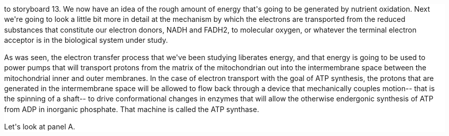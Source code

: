   <span m='584380'>to</span> <span m='584500'>storyboard</span> <span m='585060'>13.</span>
  <span m='586150'>We</span> <span m='586270'>now</span> <span m='586540'>have</span>
  <span m='586780'>an</span> <span m='586870'>idea</span> <span m='587710'>of</span>
  <span m='587830'>the</span> <span m='587950'>rough</span> <span m='588160'>amount</span>
  <span m='588430'>of</span> <span m='588580'>energy</span> <span m='589100'>that's</span>
  <span m='589300'>going</span> <span m='589600'>to</span> <span m='589750'>be</span>
  <span m='589870'>generated</span> <span m='590500'>by</span> <span m='590620'>nutrient</span>
  <span m='591190'>oxidation.</span> <span m='592870'>Next</span> <span m='593260'>we're</span>
  <span m='593410'>going</span> <span m='593560'>to</span> <span m='593650'>look</span>
  <span m='594010'>a</span> <span m='594070'>little</span> <span m='594310'>bit</span>
  <span m='594490'>more</span> <span m='594910'>in</span> <span m='595060'>detail</span>
  <span m='595660'>at</span> <span m='595780'>the</span> <span m='595900'>mechanism</span>
  <span m='596440'>by</span> <span m='596620'>which</span> <span m='596920'>the</span>
  <span m='597040'>electrons</span> <span m='597610'>are</span> <span m='597700'>transported</span>
  <span m='598750'>from</span> <span m='598960'>the</span> <span m='599050'>reduced</span>
  <span m='599650'>substances</span> <span m='600550'>that</span> <span m='600700'>constitute</span>
  <span m='601630'>our</span> <span m='601930'>electron</span> <span m='602500'>donors,</span>
  <span m='603130'>NADH</span> <span m='604000'>and</span> <span m='604150'>FADH2,</span>
  <span m='604840'>to</span> <span m='605830'>molecular</span> <span m='606370'>oxygen,</span>
  <span m='606970'>or</span> <span m='607180'>whatever</span> <span m='607630'>the</span>
  <span m='607750'>terminal</span> <span m='608230'>electron</span> <span m='608830'>acceptor</span>
  <span m='609310'>is</span> <span m='609610'>in</span> <span m='609700'>the</span>
  <span m='609790'>biological</span> <span m='610510'>system</span> <span m='610805'>under</span>
  <span m='611100'>study.</span> </p><p><span m='612920'>As</span> <span m='613070'>was</span>
  <span m='613210'>seen,</span> <span m='614000'>the</span> <span m='614270'>electron</span>
  <span m='614810'>transfer</span> <span m='615380'>process</span> <span m='616010'>that</span>
  <span m='616130'>we've</span> <span m='616310'>been</span> <span m='616490'>studying</span>
  <span m='617510'>liberates</span> <span m='617960'>energy,</span> <span m='618620'>and</span>
  <span m='618770'>that</span> <span m='619070'>energy</span> <span m='619550'>is</span>
  <span m='619640'>going</span> <span m='619820'>to</span> <span m='619910'>be</span>
  <span m='620060'>used</span> <span m='620300'>to</span> <span m='620420'>power</span>
  <span m='620810'>pumps</span> <span m='621170'>that</span> <span m='621290'>will</span>
  <span m='621410'>transport</span> <span m='622240'>protons</span> <span m='623240'>from</span>
  <span m='623420'>the</span> <span m='623540'>matrix</span> <span m='624050'>of</span>
  <span m='624110'>the</span> <span m='624260'>mitochondrian</span> <span m='625520'>out</span>
  <span m='625760'>into</span> <span m='626000'>the</span> <span m='626150'>intermembrane</span>
  <span m='626930'>space</span> <span m='627470'>between</span> <span m='628040'>the</span>
  <span m='628130'>mitochondrial</span> <span m='629030'>inner</span> <span m='629300'>and</span>
  <span m='629450'>outer</span> <span m='629690'>membranes.</span> <span m='631400'>In</span>
  <span m='631490'>the</span> <span m='631580'>case</span> <span m='631820'>of</span>
  <span m='631910'>electron</span> <span m='632330'>transport</span> <span m='632870'>with</span>
  <span m='633020'>the</span> <span m='633110'>goal</span> <span m='633440'>of</span>
  <span m='633560'>ATP</span> <span m='634020'>synthesis,</span> <span m='634820'>the</span>
  <span m='634910'>protons</span> <span m='635660'>that</span> <span m='635780'>are</span>
  <span m='635990'>generated</span> <span m='636740'>in</span> <span m='636860'>the</span>
  <span m='637010'>intermembrane</span> <span m='637820'>space</span> <span m='638360'>will</span>
  <span m='638510'>be</span> <span m='638630'>allowed</span> <span m='638930'>to</span>
  <span m='639080'>flow</span> <span m='639410'>back</span> <span m='639800'>through</span>
  <span m='640070'>a</span> <span m='640130'>device</span> <span m='640640'>that</span>
  <span m='640790'>mechanically</span> <span m='641480'>couples</span> <span m='641930'>motion--</span>
  <span m='642620'>that</span> <span m='642800'>is</span> <span m='642950'>the</span>
  <span m='643070'>spinning</span> <span m='643520'>of</span> <span m='643640'>a</span>
  <span m='643700'>shaft--</span> <span m='644600'>to</span> <span m='644750'>drive</span>
  <span m='645260'>conformational</span> <span m='646160'>changes</span> <span m='646700'>in</span>
  <span m='646850'>enzymes</span> <span m='647660'>that</span> <span m='647810'>will</span>
  <span m='648050'>allow</span> <span m='648470'>the</span> <span m='648620'>otherwise</span>
  <span m='649250'>endergonic</span> <span m='649880'>synthesis</span> <span m='650480'>of</span>
  <span m='650780'>ATP</span> <span m='651500'>from</span> <span m='652390'>ADP</span>
  <span m='653140'>in</span> <span m='653270'>inorganic</span> <span m='653780'>phosphate.</span>
  <span m='654800'>That</span> <span m='654950'>machine</span> <span m='655250'>is</span>
  <span m='655370'>called</span> <span m='655700'>the</span> <span m='655850'>ATP</span>
  <span m='656330'>synthase.</span> </p><p><span m='658900'>Let's</span> <span m='659080'>look</span>
  <span m='659260'>at</span> <span m='659320'>panel</span> <span m='659770'>A.</span>